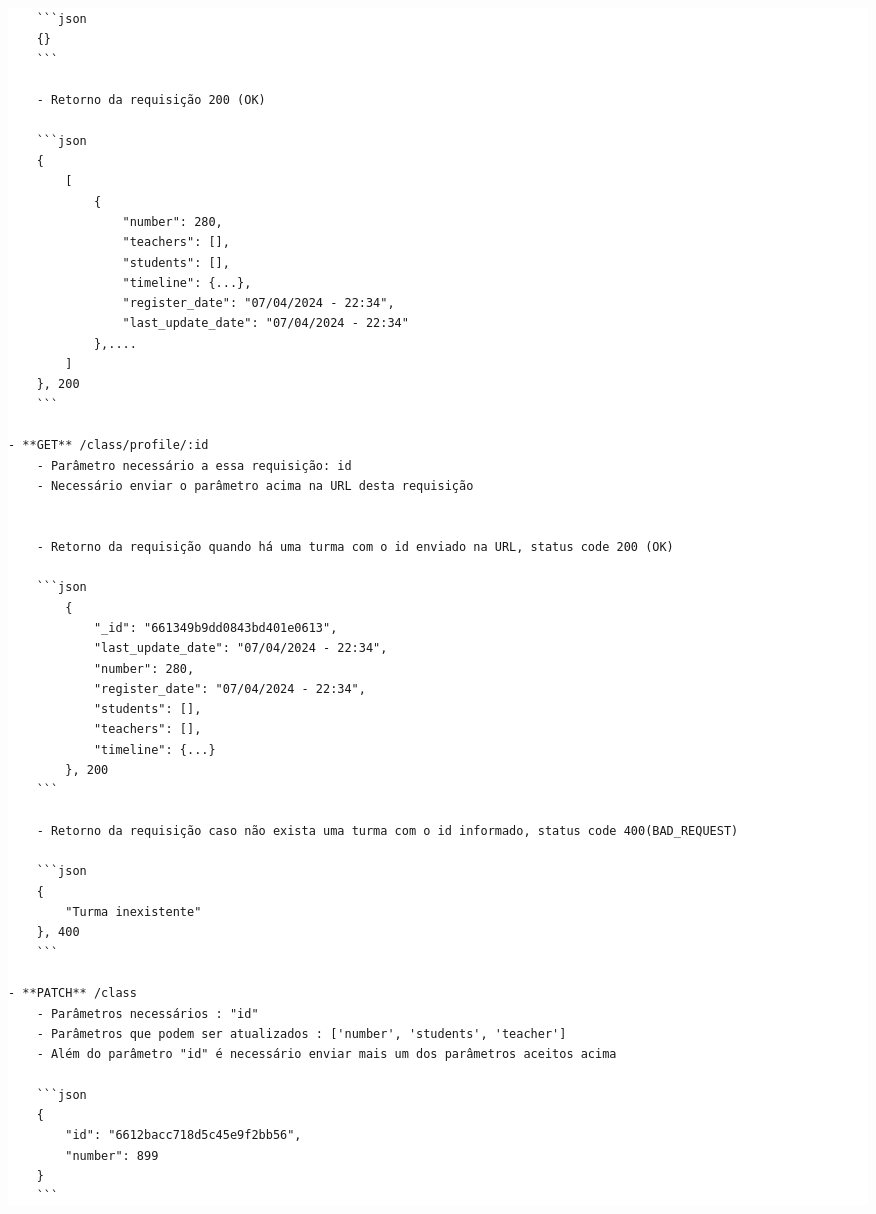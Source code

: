         ```json
        {}
        ```
        
        - Retorno da requisição 200 (OK)
        
        ```json
        {
            [
                {
                    "number": 280,
                    "teachers": [],
                    "students": [],
                    "timeline": {...},
                    "register_date": "07/04/2024 - 22:34",
                    "last_update_date": "07/04/2024 - 22:34"
                },....
            ]
        }, 200
        ```

    - **GET** /class/profile/:id
        - Parâmetro necessário a essa requisição: id
        - Necessário enviar o parâmetro acima na URL desta requisição


        - Retorno da requisição quando há uma turma com o id enviado na URL, status code 200 (OK)
        
        ```json
            {
                "_id": "661349b9dd0843bd401e0613",
                "last_update_date": "07/04/2024 - 22:34",
                "number": 280,
                "register_date": "07/04/2024 - 22:34",
                "students": [],
                "teachers": [],
                "timeline": {...}
            }, 200            
        ```    
        
        - Retorno da requisição caso não exista uma turma com o id informado, status code 400(BAD_REQUEST)
        
        ```json
        {
            "Turma inexistente"
        }, 400
        ```
        
    - **PATCH** /class
        - Parâmetros necessários : "id"
        - Parâmetros que podem ser atualizados : ['number', 'students', 'teacher']
        - Além do parâmetro "id" é necessário enviar mais um dos parâmetros aceitos acima
        
        ```json
        {
            "id": "6612bacc718d5c45e9f2bb56",
            "number": 899
        }
        ```
        